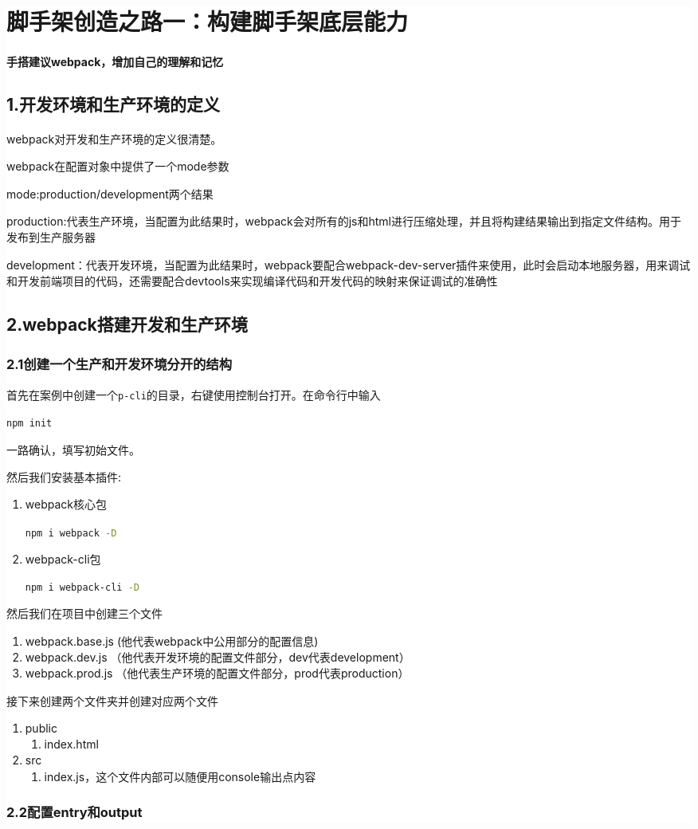 # 脚手架创造之路一：构建脚手架底层能力

**手搭建议webpack，增加自己的理解和记忆**

## 1.开发环境和生产环境的定义

webpack对开发和生产环境的定义很清楚。

webpack在配置对象中提供了一个mode参数

mode:production/development两个结果

production:代表生产环境，当配置为此结果时，webpack会对所有的js和html进行压缩处理，并且将构建结果输出到指定文件结构。用于发布到生产服务器

development：代表开发环境，当配置为此结果时，webpack要配合webpack-dev-server插件来使用，此时会启动本地服务器，用来调试和开发前端项目的代码，还需要配合devtools来实现编译代码和开发代码的映射来保证调试的准确性

## 2.webpack搭建开发和生产环境

### 2.1创建一个生产和开发环境分开的结构

首先在案例中创建一个`p-cli`的目录，右键使用控制台打开。在命令行中输入

```sh
npm init
```

一路确认，填写初始文件。

然后我们安装基本插件:

1. webpack核心包

   ```sh
   npm i webpack -D
   ```

2. webpack-cli包

   ```sh
   npm i webpack-cli -D
   ```

然后我们在项目中创建三个文件

1. webpack.base.js (他代表webpack中公用部分的配置信息)
2. webpack.dev.js （他代表开发环境的配置文件部分，dev代表development）
3. webpack.prod.js （他代表生产环境的配置文件部分，prod代表production）

接下来创建两个文件夹并创建对应两个文件

1. public
   1. index.html
2. src
   1. index.js，这个文件内部可以随便用console输出点内容

### 2.2配置entry和output
